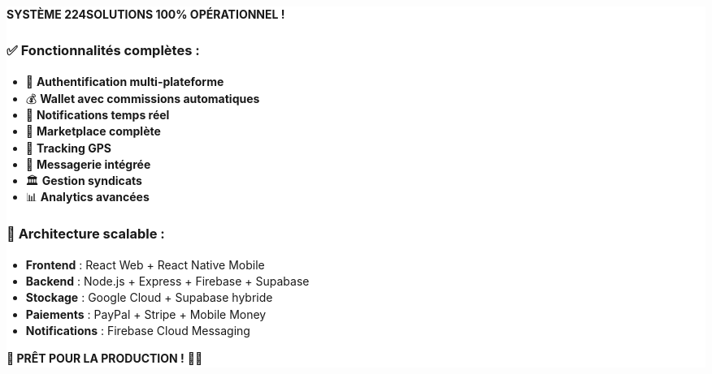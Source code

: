 **SYSTÈME 224SOLUTIONS 100% OPÉRATIONNEL !**

### ✅ **Fonctionnalités complètes :**
- 🔐 **Authentification multi-plateforme**
- 💰 **Wallet avec commissions automatiques**
- 🔔 **Notifications temps réel**
- 🛒 **Marketplace complète**
- 📍 **Tracking GPS**
- 💬 **Messagerie intégrée**
- 🏛️ **Gestion syndicats**
- 📊 **Analytics avancées**

### 🚀 **Architecture scalable :**
- **Frontend** : React Web + React Native Mobile
- **Backend** : Node.js + Express + Firebase + Supabase
- **Stockage** : Google Cloud + Supabase hybride
- **Paiements** : PayPal + Stripe + Mobile Money
- **Notifications** : Firebase Cloud Messaging

**🎯 PRÊT POUR LA PRODUCTION !** 🚀✨
